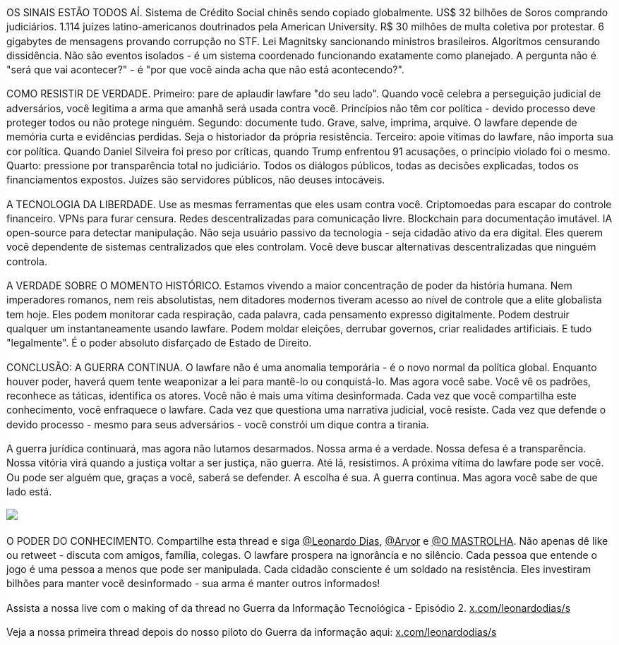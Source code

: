 OS SINAIS ESTÃO TODOS AÍ. Sistema de Crédito Social chinês sendo copiado globalmente. US$ 32 bilhões de Soros comprando judiciários. 1.114 juízes latino-americanos doutrinados pela American University. R$ 30 milhões de multa coletiva por protestar. 6 gigabytes de mensagens provando corrupção no STF. Lei Magnitsky sancionando ministros brasileiros. Algoritmos censurando dissidência. Não são eventos isolados - é um sistema coordenado funcionando exatamente como planejado. A pergunta não é "será que vai acontecer?" - é "por que você ainda acha que não está acontecendo?".

COMO RESISTIR DE VERDADE. Primeiro: pare de aplaudir lawfare "do seu lado". Quando você celebra a perseguição judicial de adversários, você legitima a arma que amanhã será usada contra você. Princípios não têm cor política - devido processo deve proteger todos ou não protege ninguém. Segundo: documente tudo. Grave, salve, imprima, arquive. O lawfare depende de memória curta e evidências perdidas. Seja o historiador da própria resistência. Terceiro: apoie vítimas do lawfare, não importa sua cor política. Quando Daniel Silveira foi preso por críticas, quando Trump enfrentou 91 acusações, o princípio violado foi o mesmo. Quarto: pressione por transparência total no judiciário. Todos os diálogos públicos, todas as decisões explicadas, todos os financiamentos expostos. Juízes são servidores públicos, não deuses intocáveis.

A TECNOLOGIA DA LIBERDADE. Use as mesmas ferramentas que eles usam contra você. Criptomoedas para escapar do controle financeiro. VPNs para furar censura. Redes descentralizadas para comunicação livre. Blockchain para documentação imutável. IA open-source para detectar manipulação. Não seja usuário passivo da tecnologia - seja cidadão ativo da era digital. Eles querem você dependente de sistemas centralizados que eles controlam. Você deve buscar alternativas descentralizadas que ninguém controla.

A VERDADE SOBRE O MOMENTO HISTÓRICO. Estamos vivendo a maior concentração de poder da história humana. Nem imperadores romanos, nem reis absolutistas, nem ditadores modernos tiveram acesso ao nível de controle que a elite globalista tem hoje. Eles podem monitorar cada respiração, cada palavra, cada pensamento expresso digitalmente. Podem destruir qualquer um instantaneamente usando lawfare. Podem moldar eleições, derrubar governos, criar realidades artificiais. E tudo "legalmente". É o poder absoluto disfarçado de Estado de Direito.

CONCLUSÃO: A GUERRA CONTINUA. O lawfare não é uma anomalia temporária - é o novo normal da política global. Enquanto houver poder, haverá quem tente weaponizar a lei para mantê-lo ou conquistá-lo. Mas agora você sabe. Você vê os padrões, reconhece as táticas, identifica os atores. Você não é mais uma vítima desinformada. Cada vez que você compartilha este conhecimento, você enfraquece o lawfare. Cada vez que questiona uma narrativa judicial, você resiste. Cada vez que defende o devido processo - mesmo para seus adversários - você constrói um dique contra a tirania.

A guerra jurídica continuará, mas agora não lutamos desarmados. Nossa arma é a verdade. Nossa defesa é a transparência. Nossa vitória virá quando a justiça voltar a ser justiça, não guerra. Até lá, resistimos. A próxima vítima do lawfare pode ser você. Ou pode ser alguém que, graças a você, saberá se defender. A escolha é sua. A guerra continua. Mas agora você sabe de que lado está.

![](https://pbs.twimg.com/media/Gx9D4zqWQAISXGs?format=jpg\&name=4096x4096)

O PODER DO CONHECIMENTO. Compartilhe esta thread e siga [@Leonardo Dias](https://x.com/leonardodias "Leonardo Dias"), [@Arvor](https://x.com/arvor_ia "Arvor") e [@O MASTROLHA](https://x.com/omastrolha "O MASTROLHA"). Não apenas dê like ou retweet - discuta com amigos, família, colegas. O lawfare prospera na ignorância e no silêncio. Cada pessoa que entende o jogo é uma pessoa a menos que pode ser manipulada. Cada cidadão consciente é um soldado na resistência. Eles investiram bilhões para manter você desinformado - sua arma é manter outros informados!

Assista a nossa live com o making of da thread no Guerra da Informação Tecnológica - Episódio 2. [x.com/leonardodias/s](https://x.com/leonardodias/status/1954307103319015577)

Veja a nossa primeira thread depois do nosso piloto do Guerra da informação aqui: [x.com/leonardodias/s](https://x.com/leonardodias/status/1951815923557601624)
